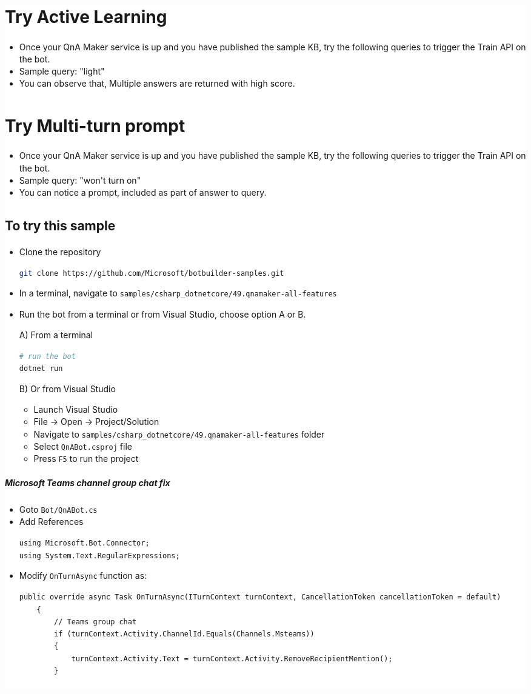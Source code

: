 # Try Active Learning
- Once your QnA Maker service is up and you have published the sample KB, try the following queries to trigger the Train API on the bot.
- Sample query: "light"
- You can observe that, Multiple answers are returned with high score.

# Try Multi-turn prompt
- Once your QnA Maker service is up and you have published the sample KB, try the following queries to trigger the Train API on the bot.
- Sample query: "won't turn on"
- You can notice a prompt, included as part of  answer to query.

## To try this sample

- Clone the repository

    ```bash
    git clone https://github.com/Microsoft/botbuilder-samples.git
    ```

- In a terminal, navigate to `samples/csharp_dotnetcore/49.qnamaker-all-features`
- Run the bot from a terminal or from Visual Studio, choose option A or B.

  A) From a terminal

  ```bash
  # run the bot
  dotnet run
  ```

  B) Or from Visual Studio

  - Launch Visual Studio
  - File -> Open -> Project/Solution
  - Navigate to `samples/csharp_dotnetcore/49.qnamaker-all-features` folder
  - Select `QnABot.csproj` file
  - Press `F5` to run the project

##### Microsoft Teams channel group chat fix
- Goto `Bot/QnABot.cs`
- Add References
    ~~~
    using Microsoft.Bot.Connector;
    using System.Text.RegularExpressions;
    ~~~
- Modify `OnTurnAsync` function as:
    ~~~
    public override async Task OnTurnAsync(ITurnContext turnContext, CancellationToken cancellationToken = default)
        {
            // Teams group chat
            if (turnContext.Activity.ChannelId.Equals(Channels.Msteams))
            {
                turnContext.Activity.Text = turnContext.Activity.RemoveRecipientMention();
            }
            
